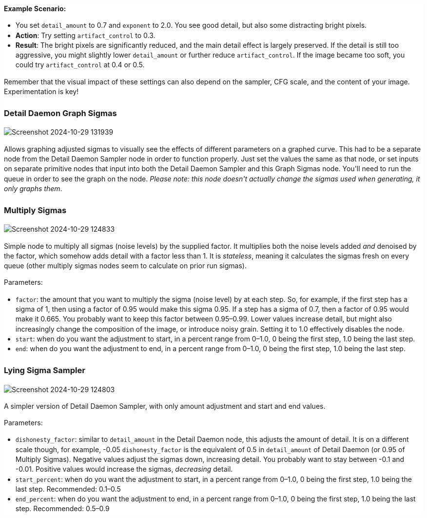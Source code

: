 **Example Scenario:**

*   You set `detail_amount` to 0.7 and `exponent` to 2.0. You see good detail, but also some distracting bright pixels.
*   **Action**: Try setting `artifact_control` to 0.3.
*   **Result**: The bright pixels are significantly reduced, and the main detail effect is largely preserved. If the detail is still too aggressive, you might slightly lower `detail_amount` or further reduce `artifact_control`. If the image became too soft, you could try `artifact_control` at 0.4 or 0.5.

Remember that the visual impact of these settings can also depend on the sampler, CFG scale, and the content of your image. Experimentation is key!

### Detail Daemon Graph Sigmas

![Screenshot 2024-10-29 131939](https://github.com/user-attachments/assets/d0a3f895-5f6d-4b94-b4d1-aa86e7acb5d7)

Allows graphing adjusted sigmas to visually see the effects of different parameters on a graphed curve. This had to be a separate node from the Detail Daemon Sampler node in order to function properly. Just set the values the same as that node, or set inputs on separate primitive nodes that input into both the Detail Daemon Sampler and this Graph Sigmas node. You'll need to run the queue in order to see the graph on the node. *Please note: this node doesn't actually change the sigmas used when generating, it only graphs them*.

### Multiply Sigmas

![Screenshot 2024-10-29 124833](https://github.com/user-attachments/assets/25efbad7-8df2-4c21-a7b5-989d2954df48)

Simple node to multiply all sigmas (noise levels) by the supplied factor. It multiplies both the noise levels added *and* denoised by the factor, which somehow adds detail with a factor less than 1. It is *stateless*, meaning it calculates the sigmas fresh on every queue (other multiply sigmas nodes seem to calculate on prior run sigmas).

Parameters:
- `factor`: the amount that you want to multiply the sigma (noise level) by at each step. So, for example, if the first step has a sigma of 1, then using a factor of 0.95 would make this sigma 0.95. If a step has a sigma of 0.7, then a factor of 0.95 would make it 0.665. You probably want to keep this factor between 0.95–0.99. Lower values increase detail, but might also increasingly change the composition of the image, or introduce noisy grain. Setting it to 1.0 effectively disables the node. 
- `start`: when do you want the adjustment to start, in a percent range from 0–1.0, 0 being the first step, 1.0 being the last step.
- `end`: when do you want the adjustment to end, in a percent range from 0–1.0, 0 being the first step, 1.0 being the last step.

### Lying Sigma Sampler

![Screenshot 2024-10-29 124803](https://github.com/user-attachments/assets/11c24b49-96e1-4f50-9b82-1d6778c2a8ea)

A simpler version of Detail Daemon Sampler, with only amount adjustment and start and end values.

Parameters:
- `dishonesty_factor`: similar to `detail_amount` in the Detail Daemon node, this adjusts the amount of detail. It is on a different scale though, for example, -0.05 `dishonesty_factor` is the equivalent of 0.5 in `detail_amount` of Detail Daemon (or 0.95 of Multiply Sigmas). Negative values adjust the sigmas down, increasing detail. You probably want to stay between -0.1 and -0.01. Positive values would increase the sigmas, *decreasing* detail.
- `start_percent`: when do you want the adjustment to start, in a percent range from 0–1.0, 0 being the first step, 1.0 being the last step. Recommended: 0.1–0.5
- `end_percent`: when do you want the adjustment to end, in a percent range from 0–1.0, 0 being the first step, 1.0 being the last step. Recommended: 0.5–0.9
